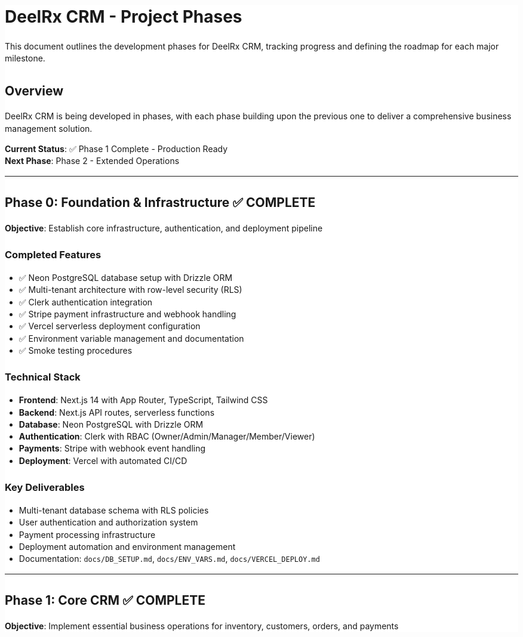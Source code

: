 # DeelRx CRM - Project Phases

This document outlines the development phases for DeelRx CRM, tracking progress and defining the roadmap for each major milestone.

## Overview

DeelRx CRM is being developed in phases, with each phase building upon the previous one to deliver a comprehensive business management solution.

**Current Status**: ✅ Phase 1 Complete - Production Ready  
**Next Phase**: Phase 2 - Extended Operations

---

## Phase 0: Foundation & Infrastructure ✅ **COMPLETE**

**Objective**: Establish core infrastructure, authentication, and deployment pipeline

### Completed Features
- ✅ Neon PostgreSQL database setup with Drizzle ORM
- ✅ Multi-tenant architecture with row-level security (RLS)
- ✅ Clerk authentication integration
- ✅ Stripe payment infrastructure and webhook handling
- ✅ Vercel serverless deployment configuration
- ✅ Environment variable management and documentation
- ✅ Smoke testing procedures

### Technical Stack
- **Frontend**: Next.js 14 with App Router, TypeScript, Tailwind CSS
- **Backend**: Next.js API routes, serverless functions
- **Database**: Neon PostgreSQL with Drizzle ORM
- **Authentication**: Clerk with RBAC (Owner/Admin/Manager/Member/Viewer)
- **Payments**: Stripe with webhook event handling
- **Deployment**: Vercel with automated CI/CD

### Key Deliverables
- Multi-tenant database schema with RLS policies
- User authentication and authorization system
- Payment processing infrastructure
- Deployment automation and environment management
- Documentation: `docs/DB_SETUP.md`, `docs/ENV_VARS.md`, `docs/VERCEL_DEPLOY.md`

---

## Phase 1: Core CRM ✅ **COMPLETE**

**Objective**: Implement essential business operations for inventory, customers, orders, and payments
